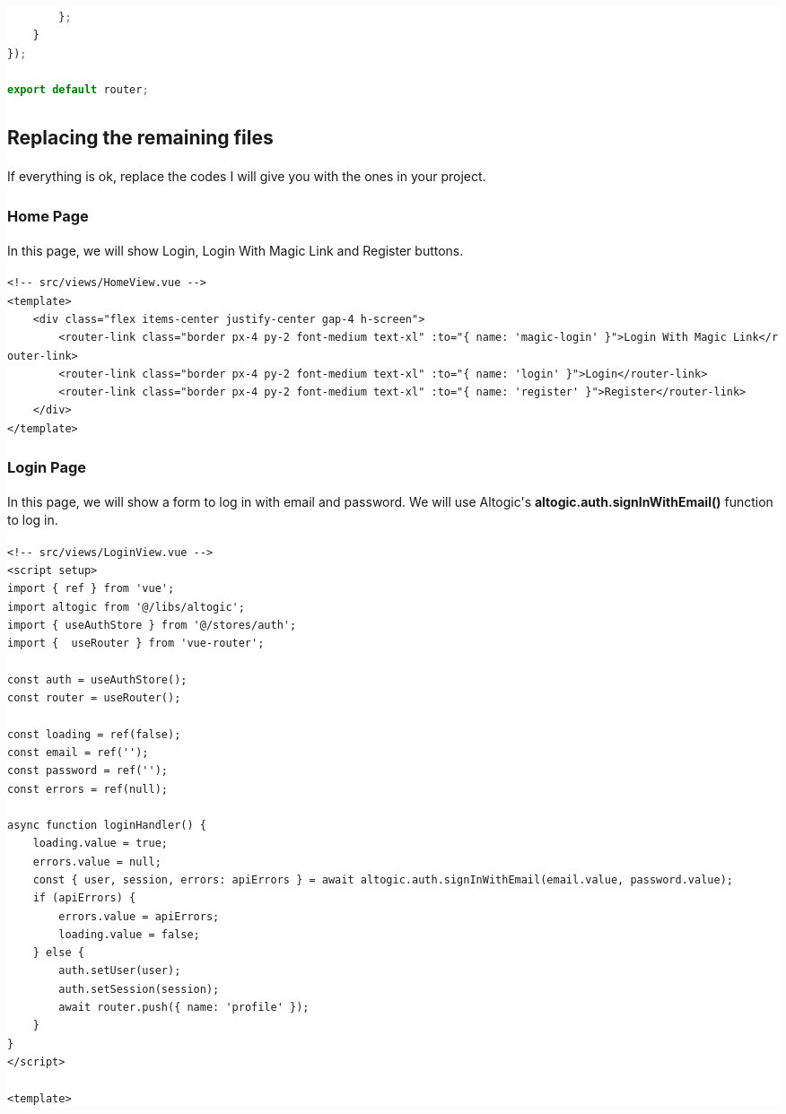 ```js
        };
    }
});

export default router;
```


## Replacing the remaining files
If everything is ok, replace the codes I will give you with the ones in your project.
### Home Page
In this page, we will show Login, Login With Magic Link and Register buttons.
```vue
<!-- src/views/HomeView.vue -->
<template>
    <div class="flex items-center justify-center gap-4 h-screen">
        <router-link class="border px-4 py-2 font-medium text-xl" :to="{ name: 'magic-login' }">Login With Magic Link</router-link>
        <router-link class="border px-4 py-2 font-medium text-xl" :to="{ name: 'login' }">Login</router-link>
        <router-link class="border px-4 py-2 font-medium text-xl" :to="{ name: 'register' }">Register</router-link>
    </div>
</template>
```

### Login Page
In this page, we will show a form to log in with email and password. We will use Altogic's **altogic.auth.signInWithEmail()** function to log in.
```vue
<!-- src/views/LoginView.vue -->
<script setup>
import { ref } from 'vue';
import altogic from '@/libs/altogic';
import { useAuthStore } from '@/stores/auth';
import {  useRouter } from 'vue-router';

const auth = useAuthStore();
const router = useRouter();

const loading = ref(false);
const email = ref('');
const password = ref('');
const errors = ref(null);

async function loginHandler() {
    loading.value = true;
    errors.value = null;
    const { user, session, errors: apiErrors } = await altogic.auth.signInWithEmail(email.value, password.value);
    if (apiErrors) {
        errors.value = apiErrors;
        loading.value = false;
    } else {
        auth.setUser(user);
        auth.setSession(session);
        await router.push({ name: 'profile' });
    }
}
</script>

<template>
```